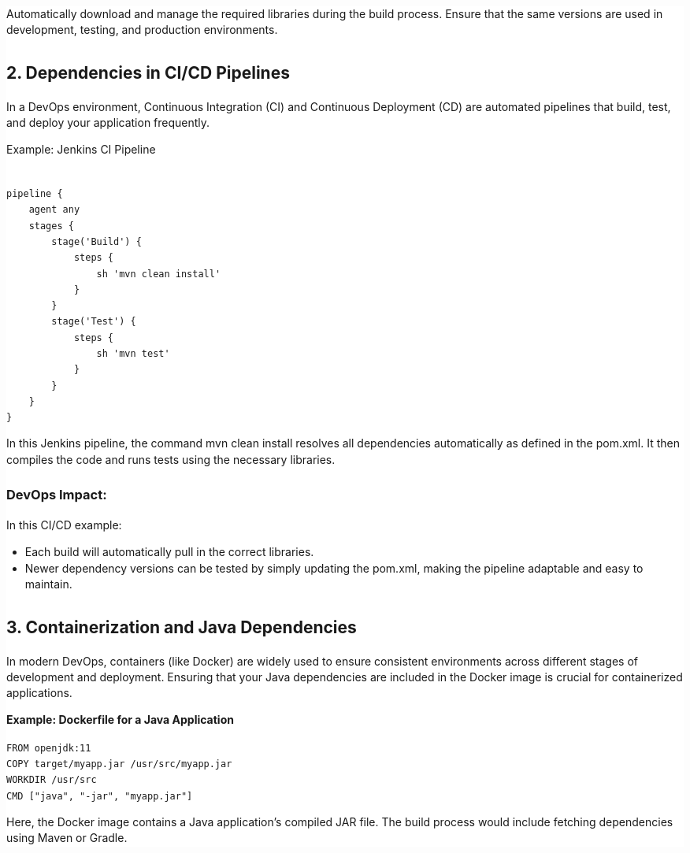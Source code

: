 Automatically download and manage the required libraries during the build process.
Ensure that the same versions are used in development, testing, and production environments.

## 2. Dependencies in CI/CD Pipelines
In a DevOps environment, Continuous Integration (CI) and Continuous Deployment (CD) are automated pipelines that build, test, and deploy your application frequently.

Example: Jenkins CI Pipeline
```grovy

pipeline {
    agent any
    stages {
        stage('Build') {
            steps {
                sh 'mvn clean install'
            }
        }
        stage('Test') {
            steps {
                sh 'mvn test'
            }
        }
    }
}
```
In this Jenkins pipeline, the command mvn clean install resolves all dependencies automatically as defined in the pom.xml. 
It then compiles the code and runs tests using the necessary libraries.

### DevOps Impact:
In this CI/CD example:

- Each build will automatically pull in the correct libraries.
- Newer dependency versions can be tested by simply updating the pom.xml, making the pipeline adaptable and easy to maintain.

## 3. Containerization and Java Dependencies
In modern DevOps, containers (like Docker) are widely used to ensure consistent environments across different stages of development and deployment. Ensuring that your Java dependencies are included in the Docker image is crucial for containerized applications.

**Example: Dockerfile for a Java Application**
```docker
FROM openjdk:11
COPY target/myapp.jar /usr/src/myapp.jar
WORKDIR /usr/src
CMD ["java", "-jar", "myapp.jar"]
```
Here, the Docker image contains a Java application’s compiled JAR file. The build process would include fetching dependencies using Maven or Gradle.
